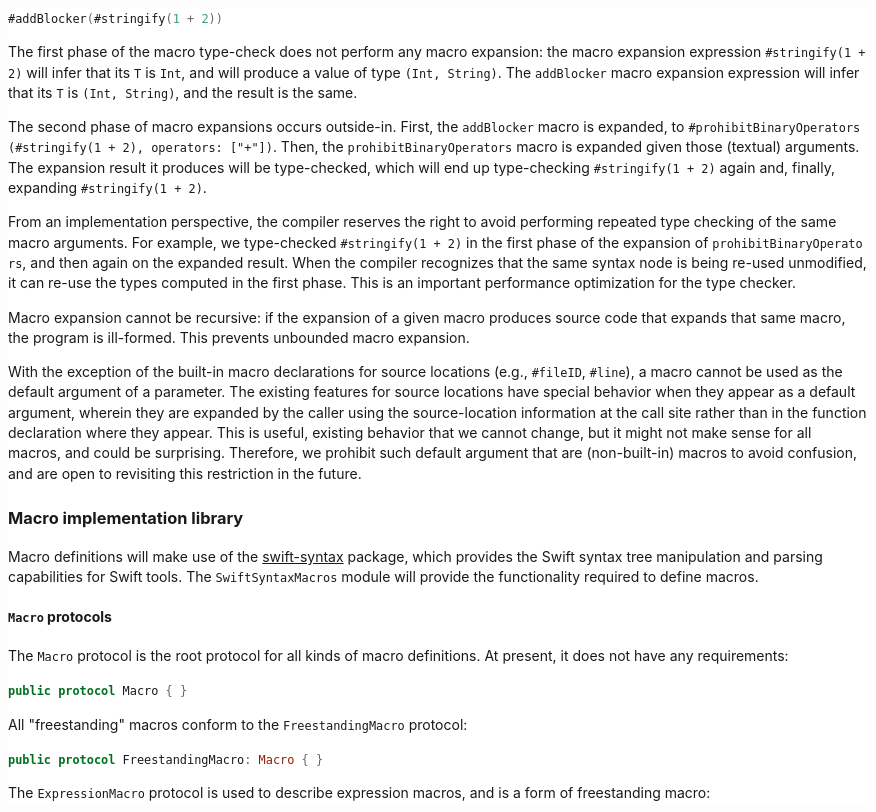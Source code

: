 ```swift
#addBlocker(#stringify(1 + 2))
```

The first phase of the macro type-check does not perform any macro expansion: the macro expansion expression `#stringify(1 + 2)` will infer that its `T` is `Int`, and will produce a value of type `(Int, String)`. The `addBlocker` macro expansion expression will infer that its `T` is `(Int, String)`, and the result is the same.

The second phase of macro expansions occurs outside-in. First, the `addBlocker` macro is expanded, to `#prohibitBinaryOperators(#stringify(1 + 2), operators: ["+"])`. Then, the `prohibitBinaryOperators` macro is expanded given those (textual) arguments. The expansion result it produces will be type-checked, which will end up type-checking `#stringify(1 + 2)` again and, finally, expanding `#stringify(1 + 2)`.

From an implementation perspective, the compiler reserves the right to avoid performing repeated type checking of the same macro arguments. For example, we type-checked `#stringify(1 + 2)` in the first phase of the expansion of `prohibitBinaryOperators`, and then again on the expanded result. When the compiler recognizes that the same syntax node is being re-used unmodified, it can re-use the types computed in the first phase. This is an important performance optimization for the type checker.

Macro expansion cannot be recursive: if the expansion of a given macro produces source code that expands that same macro, the program is ill-formed. This prevents unbounded macro expansion.

With the exception of the built-in macro declarations for source locations (e.g., `#fileID`, `#line`), a macro cannot be used as the default argument of a parameter. The existing features for source locations have special behavior when they appear as a default argument, wherein they are expanded by the caller using the source-location information at the call site rather than in the function declaration where they appear. This is useful, existing behavior that we cannot change, but it might not make sense for all macros, and could be surprising. Therefore, we prohibit such default argument that are (non-built-in) macros to avoid confusion, and are open to revisiting this restriction in the future.

### Macro implementation library

Macro definitions will make use of the [swift-syntax](https://github.com/apple/swift-syntax) package, which provides the Swift syntax tree manipulation and parsing capabilities for Swift tools. The `SwiftSyntaxMacros` module will provide the functionality required to define macros.

#### `Macro` protocols

The `Macro` protocol is the root protocol for all kinds of macro definitions. At present, it does not have any requirements:

```swift
public protocol Macro { }
```

All "freestanding" macros conform to the `FreestandingMacro` protocol:

```swift
public protocol FreestandingMacro: Macro { }
```

The `ExpressionMacro` protocol is used to describe expression macros, and is a form of freestanding macro:

